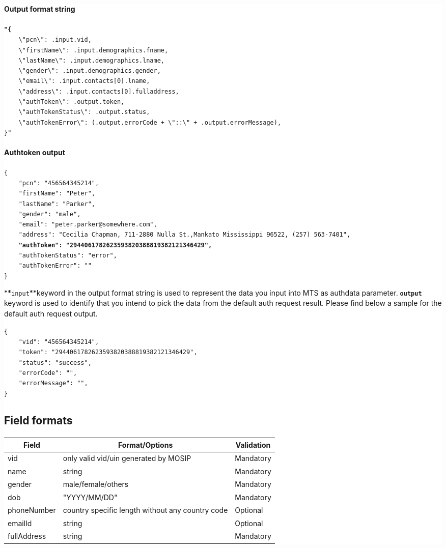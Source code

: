 
#### Output format string

<pre><code><strong>"{
</strong>    \"pcn\": .input.vid,
    \"firstName\": .input.demographics.fname,
    \"lastName\": .input.demographics.lname,
    \"gender\": .input.demographics.gender,
    \"email\": .input.contacts[0].lname,
    \"address\": .input.contacts[0].fulladdress,
    \"authToken\": .output.token,
    \"authTokenStatus\": .output.status,
    \"authTokenError\": (.output.errorCode + \"::\" + .output.errorMessage),
}"</code></pre>

#### Authtoken output

<pre><code>{
    "pcn": "456564345214",
    "firstName": "Peter",
    "lastName": "Parker",
    "gender": "male",
    "email": "peter.parker@somewhere.com",
    "address": "Cecilia Chapman, 711-2880 Nulla St.,Mankato Mississippi 96522, (257) 563-7401",
<strong>    "authToken": "2944061782623593820388819382121346429",
</strong>    "authTokenStatus": "error",
    "authTokenError": ""   
}</code></pre>

**`input`**keyword in the output format string is used to represent the data you input into MTS as authdata parameter. **`output`** keyword is used to identify that you intend to pick the data from the default auth request result. Please find below a sample for the default auth request output. &#x20;

```
{
    "vid": "456564345214",
    "token": "2944061782623593820388819382121346429",
    "status": "success",
    "errorCode": "",
    "errorMessage": "",
}
```

## Field formats

| Field       | Format/Options                                   | Validation |
| ----------- | ------------------------------------------------ | ---------- |
| vid         | only valid vid/uin generated by MOSIP            | Mandatory  |
| name        | string                                           | Mandatory  |
| gender      | male/female/others                               | Mandatory  |
| dob         | "YYYY/MM/DD"                                     | Mandatory  |
| phoneNumber | country specific length without any country code | Optional   |
| emailId     | string                                           | Optional   |
| fullAddress | string                                           | Mandatory  |
